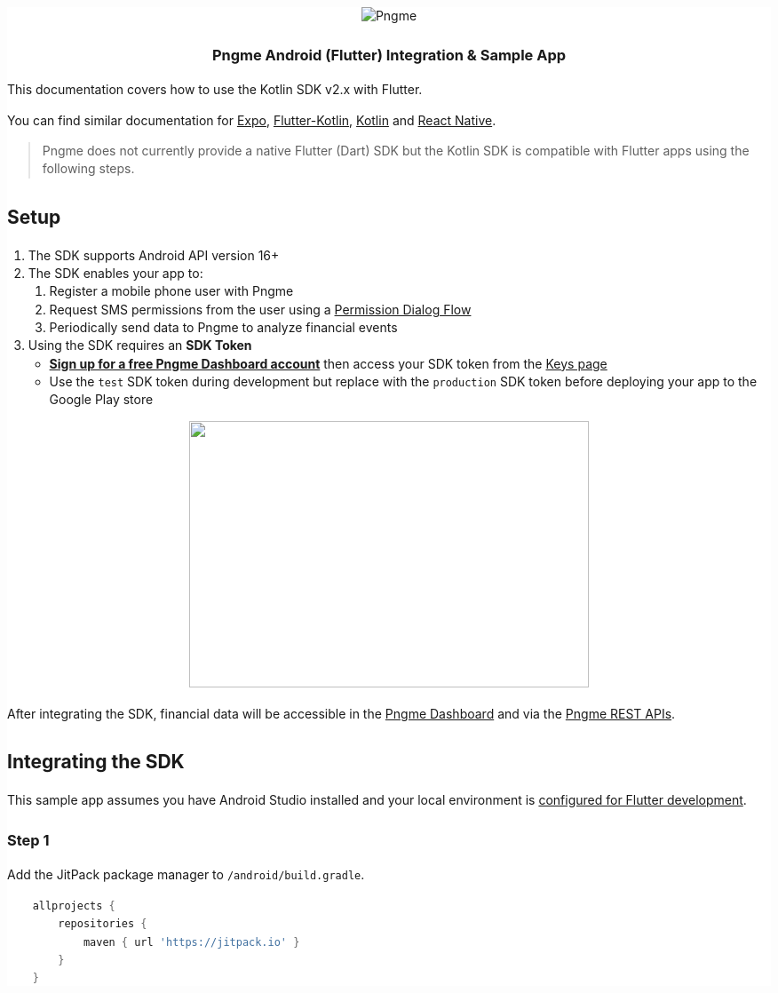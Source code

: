 <p align="center">
  <img src="https://admin.pngme.com/logo.png" alt="Pngme" width="100" height="100">
  <h3 align="center">Pngme Android (Flutter) Integration & Sample App</h3>
</p>

This documentation covers how to use the Kotlin SDK v2.x with Flutter.

You can find similar documentation for [Expo](https://github.com/pngme/sample-android-app-react-native-expo), [Flutter-Kotlin](https://github.com/pngme/sample-android-app-flutter), [Kotlin](https://github.com/pngme/sample-android-app-kotlin) and [React Native](https://github.com/pngme/sample-android-app-react-native).

> Pngme does not currently provide a native Flutter (Dart) SDK but the Kotlin SDK is compatible with Flutter apps using the following steps.

## Setup

1. The SDK supports Android API version 16+
1. The SDK enables your app to:
   1. Register a mobile phone user with Pngme
   1. Request SMS permissions from the user using a [Permission Dialog Flow](.docs/permission_flow.gif)
   1. Periodically send data to Pngme to analyze financial events
1. Using the SDK requires an **SDK Token**
   - [**Sign up for a free Pngme Dashboard account**](https://admin.pngme.com) then access your SDK token from the [Keys page](https://admin.pngme.com/keys)
   - Use the `test` SDK token during development but replace with the `production` SDK token before deploying your app to the Google Play store

<p align="center">
  <img src="https://raw.githubusercontent.com/pngme/sample-android-app-flutter/main/.docs/webconsole_keys.png" width=450 height=300/>
</p>

After integrating the SDK, financial data will be accessible in the [Pngme Dashboard](https://admin.pngme.com/users) and via the [Pngme REST APIs](https://developers.api.pngme.com/reference/).

## Integrating the SDK

This sample app assumes you have Android Studio installed and your local environment is [configured for Flutter development](https://docs.flutter.dev/get-started/install).

### Step 1

Add the JitPack package manager to `/android/build.gradle`.

```groovy
    allprojects {
        repositories {
            maven { url 'https://jitpack.io' }
        }
    }
```
